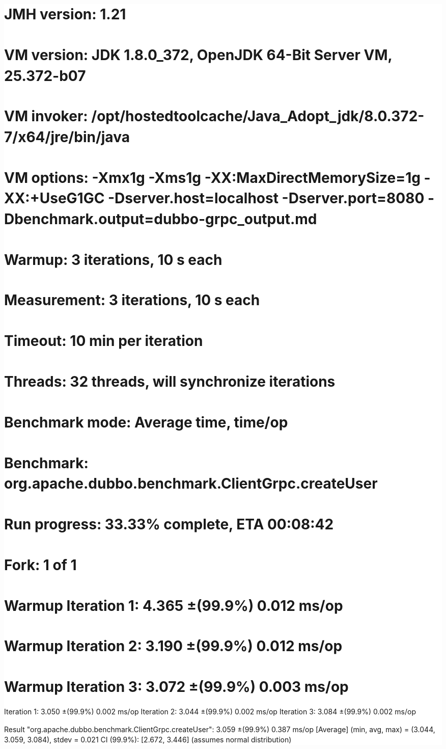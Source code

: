 
# JMH version: 1.21
# VM version: JDK 1.8.0_372, OpenJDK 64-Bit Server VM, 25.372-b07
# VM invoker: /opt/hostedtoolcache/Java_Adopt_jdk/8.0.372-7/x64/jre/bin/java
# VM options: -Xmx1g -Xms1g -XX:MaxDirectMemorySize=1g -XX:+UseG1GC -Dserver.host=localhost -Dserver.port=8080 -Dbenchmark.output=dubbo-grpc_output.md
# Warmup: 3 iterations, 10 s each
# Measurement: 3 iterations, 10 s each
# Timeout: 10 min per iteration
# Threads: 32 threads, will synchronize iterations
# Benchmark mode: Average time, time/op
# Benchmark: org.apache.dubbo.benchmark.ClientGrpc.createUser

# Run progress: 33.33% complete, ETA 00:08:42
# Fork: 1 of 1
# Warmup Iteration   1: 4.365 ±(99.9%) 0.012 ms/op
# Warmup Iteration   2: 3.190 ±(99.9%) 0.012 ms/op
# Warmup Iteration   3: 3.072 ±(99.9%) 0.003 ms/op
Iteration   1: 3.050 ±(99.9%) 0.002 ms/op
Iteration   2: 3.044 ±(99.9%) 0.002 ms/op
Iteration   3: 3.084 ±(99.9%) 0.002 ms/op


Result "org.apache.dubbo.benchmark.ClientGrpc.createUser":
  3.059 ±(99.9%) 0.387 ms/op [Average]
  (min, avg, max) = (3.044, 3.059, 3.084), stdev = 0.021
  CI (99.9%): [2.672, 3.446] (assumes normal distribution)
